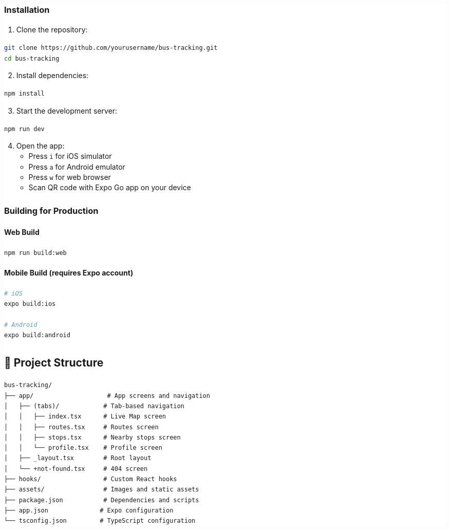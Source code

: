 ### Installation

1. Clone the repository:
```bash
git clone https://github.com/yourusername/bus-tracking.git
cd bus-tracking
```

2. Install dependencies:
```bash
npm install
```

3. Start the development server:
```bash
npm run dev
```

4. Open the app:
   - Press `i` for iOS simulator
   - Press `a` for Android emulator
   - Press `w` for web browser
   - Scan QR code with Expo Go app on your device

### Building for Production

#### Web Build
```bash
npm run build:web
```

#### Mobile Build (requires Expo account)
```bash
# iOS
expo build:ios

# Android
expo build:android
```

## 📁 Project Structure

```
bus-tracking/
├── app/                    # App screens and navigation
│   ├── (tabs)/            # Tab-based navigation
│   │   ├── index.tsx      # Live Map screen
│   │   ├── routes.tsx     # Routes screen
│   │   ├── stops.tsx      # Nearby stops screen
│   │   └── profile.tsx    # Profile screen
│   ├── _layout.tsx        # Root layout
│   └── +not-found.tsx     # 404 screen
├── hooks/                 # Custom React hooks
├── assets/                # Images and static assets
├── package.json           # Dependencies and scripts
├── app.json              # Expo configuration
└── tsconfig.json         # TypeScript configuration
```
